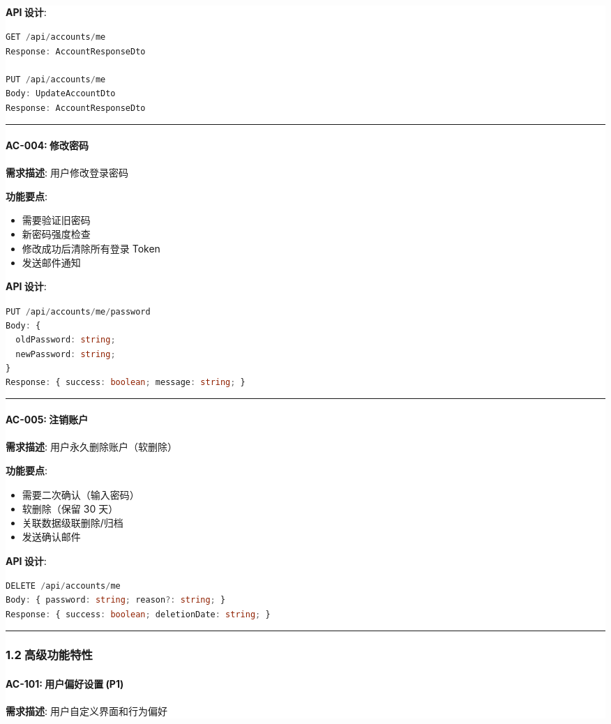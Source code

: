 **API 设计**:
```typescript
GET /api/accounts/me
Response: AccountResponseDto

PUT /api/accounts/me
Body: UpdateAccountDto
Response: AccountResponseDto
```

---

#### AC-004: 修改密码
**需求描述**: 用户修改登录密码

**功能要点**:
- 需要验证旧密码
- 新密码强度检查
- 修改成功后清除所有登录 Token
- 发送邮件通知

**API 设计**:
```typescript
PUT /api/accounts/me/password
Body: {
  oldPassword: string;
  newPassword: string;
}
Response: { success: boolean; message: string; }
```

---

#### AC-005: 注销账户
**需求描述**: 用户永久删除账户（软删除）

**功能要点**:
- 需要二次确认（输入密码）
- 软删除（保留 30 天）
- 关联数据级联删除/归档
- 发送确认邮件

**API 设计**:
```typescript
DELETE /api/accounts/me
Body: { password: string; reason?: string; }
Response: { success: boolean; deletionDate: string; }
```

---

### 1.2 高级功能特性

#### AC-101: 用户偏好设置 (P1)
**需求描述**: 用户自定义界面和行为偏好
